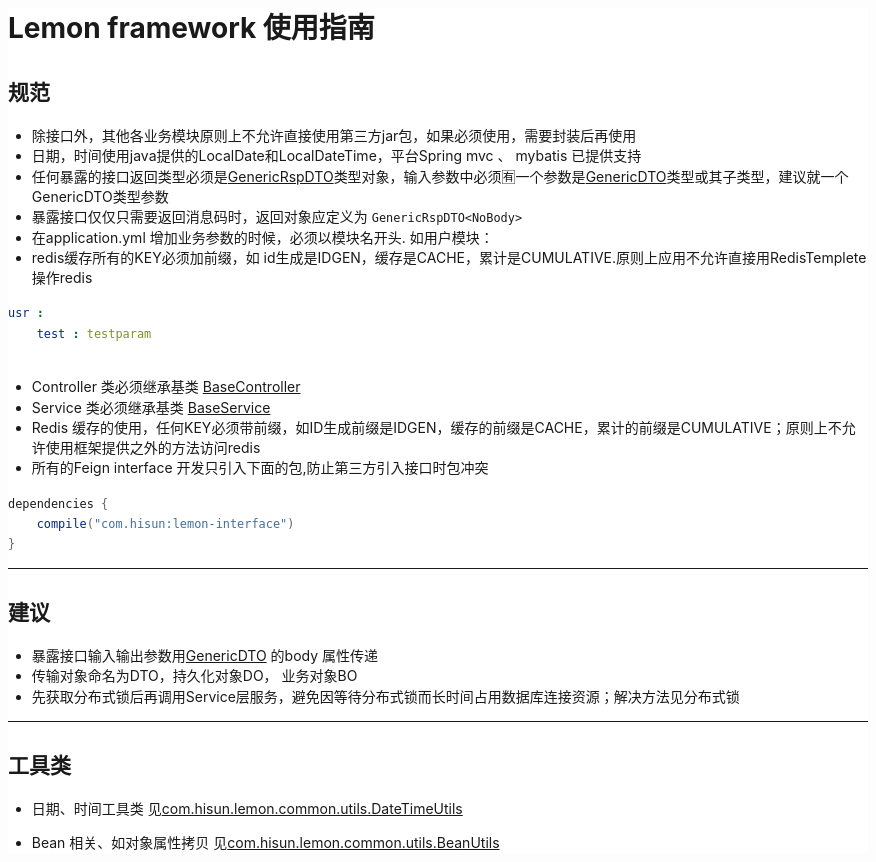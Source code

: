 # Lemon framework 使用指南

##  规范

+   除接口外，其他各业务模块原则上不允许直接使用第三方jar包，如果必须使用，需要封装后再使用
+   日期，时间使用java提供的LocalDate和LocalDateTime，平台Spring mvc 、 mybatis 已提供支持
+   任何暴露的接口返回类型必须是[GenericRspDTO](http://120.76.22.56/microservices-platform/framework/blob/master/lemon-framework/src/main/java/com/hisun/lemon/framework/data/GenericRspDTO.java)类型对象，输入参数中必须🈶️一个参数是[GenericDTO]()类型或其子类型，建议就一个GenericDTO类型参数
+   暴露接口仅仅只需要返回消息码时，返回对象应定义为 ```GenericRspDTO<NoBody>```
+   在application.yml 增加业务参数的时候，必须以模块名开头. 如用户模块：
+   redis缓存所有的KEY必须加前缀，如 id生成是IDGEN，缓存是CACHE，累计是CUMULATIVE.原则上应用不允许直接用RedisTemplete操作redis

```yaml
usr :
    test : testparam
    
```
+   Controller 类必须继承基类 [BaseController](http://120.76.22.56/microservices-platform/framework/blob/master/lemon-framework/src/main/java/com/hisun/lemon/framework/service/BaseService.java)
+   Service 类必须继承基类 [BaseService](http://120.76.22.56/microservices-platform/framework/tree/master/lemon-framework/src/main/java/com/hisun/lemon/framework/service)
+   Redis 缓存的使用，任何KEY必须带前缀，如ID生成前缀是IDGEN，缓存的前缀是CACHE，累计的前缀是CUMULATIVE；原则上不允许使用框架提供之外的方法访问redis
+   所有的Feign interface 开发只引入下面的包,防止第三方引入接口时包冲突

```gradle
dependencies {
    compile("com.hisun:lemon-interface")
}
```



---------------------------------------

##  建议
+   暴露接口输入输出参数用[GenericDTO](http://120.76.22.56/microservices-platform/framework/blob/master/lemon-framework/src/main/java/com/hisun/lemon/framework/data/GenericDTO.java) 的body 属性传递
+   传输对象命名为DTO，持久化对象DO， 业务对象BO
+   先获取分布式锁后再调用Service层服务，避免因等待分布式锁而长时间占用数据库连接资源；解决方法见分布式锁

---------------------------------------

##  工具类
+   日期、时间工具类
    见[com.hisun.lemon.common.utils.DateTimeUtils](http://120.76.22.56/microservices-platform/framework/blob/master/lemon-common/src/main/java/com/hisun/lemon/common/utils/DateTimeUtils.java)

+   Bean 相关、如对象属性拷贝
    见[com.hisun.lemon.common.utils.BeanUtils](http://120.76.22.56/microservices-platform/framework/blob/master/lemon-common/src/main/java/com/hisun/lemon/common/utils/BeanUtils.java)
